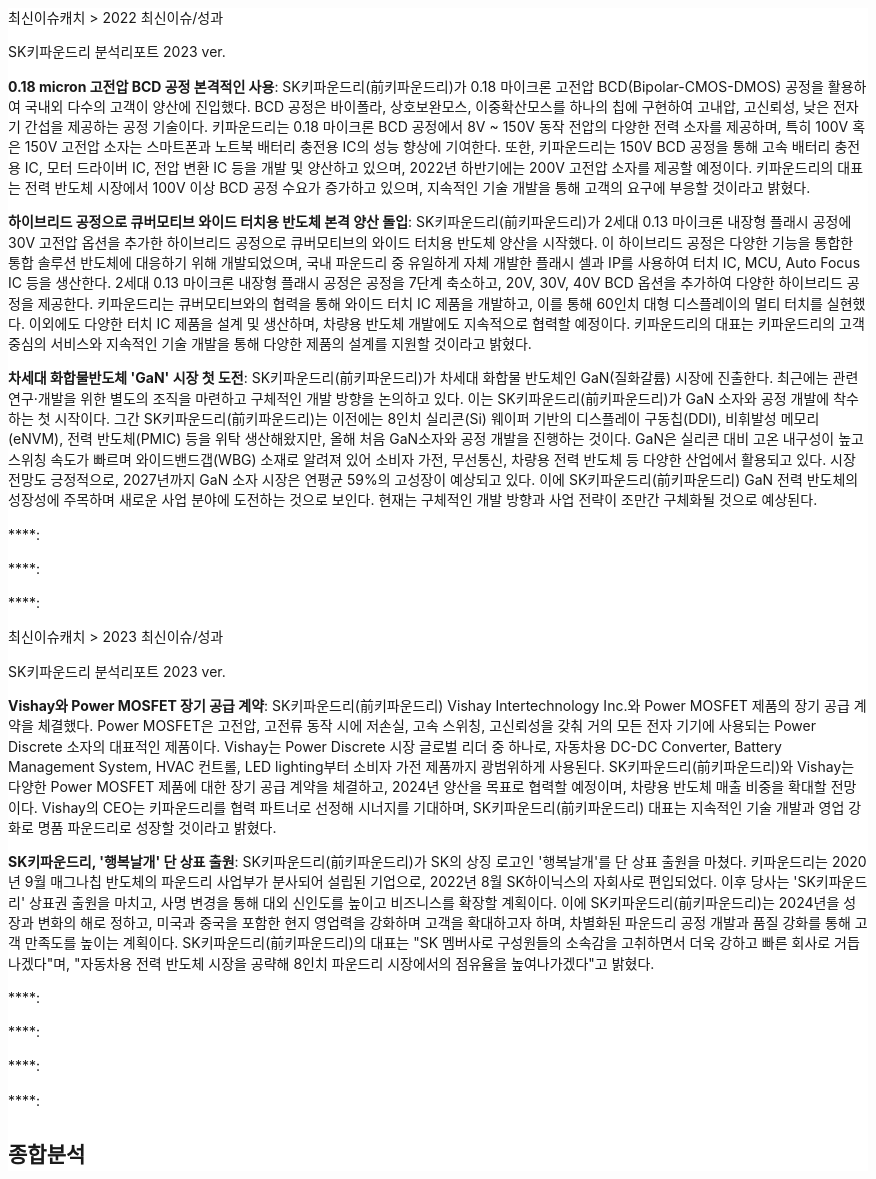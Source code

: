 최신이슈캐치 > 2022 최신이슈/성과

SK키파운드리 분석리포트 2023 ver.

**0.18 micron 고전압 BCD 공정 본격적인 사용**: SK키파운드리(前키파운드리)가 0.18 마이크론 고전압 BCD(Bipolar-CMOS-DMOS) 공정을 활용하여 국내외 다수의 고객이 양산에 진입했다. BCD 공정은 바이폴라, 상호보완모스, 이중확산모스를 하나의 칩에 구현하여 고내압, 고신뢰성, 낮은 전자기 간섭을 제공하는 공정 기술이다. 키파운드리는 0.18 마이크론 BCD 공정에서 8V ~ 150V 동작 전압의 다양한 전력 소자를 제공하며, 특히 100V 혹은 150V 고전압 소자는 스마트폰과 노트북 배터리 충전용 IC의 성능 향상에 기여한다. 또한, 키파운드리는 150V BCD 공정을 통해 고속 배터리 충전용 IC, 모터 드라이버 IC, 전압 변환 IC 등을 개발 및 양산하고 있으며, 2022년 하반기에는 200V 고전압 소자를 제공할 예정이다. 키파운드리의 대표는 전력 반도체 시장에서 100V 이상 BCD 공정 수요가 증가하고 있으며, 지속적인 기술 개발을 통해 고객의 요구에 부응할 것이라고 밝혔다.

**하이브리드 공정으로 큐버모티브 와이드 터치용 반도체 본격 양산 돌입**: SK키파운드리(前키파운드리)가 2세대 0.13 마이크론 내장형 플래시 공정에 30V 고전압 옵션을 추가한 하이브리드 공정으로 큐버모티브의 와이드 터치용 반도체 양산을 시작했다. 이 하이브리드 공정은 다양한 기능을 통합한 통합 솔루션 반도체에 대응하기 위해 개발되었으며, 국내 파운드리 중 유일하게 자체 개발한 플래시 셀과 IP를 사용하여 터치 IC, MCU, Auto Focus IC 등을 생산한다. 2세대 0.13 마이크론 내장형 플래시 공정은 공정을 7단계 축소하고, 20V, 30V, 40V BCD 옵션을 추가하여 다양한 하이브리드 공정을 제공한다. 키파운드리는 큐버모티브와의 협력을 통해 와이드 터치 IC 제품을 개발하고, 이를 통해 60인치 대형 디스플레이의 멀티 터치를 실현했다. 이외에도 다양한 터치 IC 제품을 설계 및 생산하며, 차량용 반도체 개발에도 지속적으로 협력할 예정이다. 키파운드리의 대표는 키파운드리의 고객 중심의 서비스와 지속적인 기술 개발을 통해 다양한 제품의 설계를 지원할 것이라고 밝혔다.

**차세대 화합물반도체 'GaN' 시장 첫 도전**: SK키파운드리(前키파운드리)가 차세대 화합물 반도체인 GaN(질화갈륨) 시장에 진출한다. 최근에는 관련 연구·개발을 위한 별도의 조직을 마련하고 구체적인 개발 방향을 논의하고 있다. 이는 SK키파운드리(前키파운드리)가 GaN 소자와 공정 개발에 착수하는 첫 시작이다. 그간 SK키파운드리(前키파운드리)는 이전에는 8인치 실리콘(Si) 웨이퍼 기반의 디스플레이 구동칩(DDI), 비휘발성 메모리(eNVM), 전력 반도체(PMIC) 등을 위탁 생산해왔지만, 올해 처음 GaN소자와 공정 개발을 진행하는 것이다. GaN은 실리콘 대비 고온 내구성이 높고 스위칭 속도가 빠르며 와이드밴드갭(WBG) 소재로 알려져 있어 소비자 가전, 무선통신, 차량용 전력 반도체 등 다양한 산업에서 활용되고 있다. 시장 전망도 긍정적으로, 2027년까지 GaN 소자 시장은 연평균 59%의 고성장이 예상되고 있다. 이에 SK키파운드리(前키파운드리) GaN 전력 반도체의 성장성에 주목하며 새로운 사업 분야에 도전하는 것으로 보인다. 현재는 구체적인 개발 방향과 사업 전략이 조만간 구체화될 것으로 예상된다.

****: 

****: 

****: 

최신이슈캐치 > 2023 최신이슈/성과

SK키파운드리 분석리포트 2023 ver.

**Vishay와 Power MOSFET 장기 공급 계약**: SK키파운드리(前키파운드리) Vishay Intertechnology Inc.와 Power MOSFET 제품의 장기 공급 계약을 체결했다. Power MOSFET은 고전압, 고전류 동작 시에 저손실, 고속 스위칭, 고신뢰성을 갖춰 거의 모든 전자 기기에 사용되는 Power Discrete 소자의 대표적인 제품이다. Vishay는 Power Discrete 시장 글로벌 리더 중 하나로, 자동차용 DC-DC Converter, Battery Management System, HVAC 컨트롤, LED lighting부터 소비자 가전 제품까지 광범위하게 사용된다. SK키파운드리(前키파운드리)와 Vishay는 다양한 Power MOSFET 제품에 대한 장기 공급 계약을 체결하고, 2024년 양산을 목표로 협력할 예정이며, 차량용 반도체 매출 비중을 확대할 전망이다. Vishay의 CEO는 키파운드리를 협력 파트너로 선정해 시너지를 기대하며, SK키파운드리(前키파운드리) 대표는 지속적인 기술 개발과 영업 강화로 명품 파운드리로 성장할 것이라고 밝혔다.

**SK키파운드리, '행복날개' 단 상표 출원**: SK키파운드리(前키파운드리)가 SK의 상징 로고인 '행복날개'를 단 상표 출원을 마쳤다. 키파운드리는 2020년 9월 매그나칩 반도체의 파운드리 사업부가 분사되어 설립된 기업으로, 2022년 8월 SK하이닉스의 자회사로 편입되었다. 이후 당사는 'SK키파운드리' 상표권 출원을 마치고, 사명 변경을 통해 대외 신인도를 높이고 비즈니스를 확장할 계획이다. 이에 SK키파운드리(前키파운드리)는 2024년을 성장과 변화의 해로 정하고, 미국과 중국을 포함한 현지 영업력을 강화하며 고객을 확대하고자 하며, 차별화된 파운드리 공정 개발과 품질 강화를 통해 고객 만족도를 높이는 계획이다. SK키파운드리(前키파운드리)의 대표는 "SK 멤버사로 구성원들의 소속감을 고취하면서 더욱 강하고 빠른 회사로 거듭나겠다"며, "자동차용 전력 반도체 시장을 공략해 8인치 파운드리 시장에서의 점유율을 높여나가겠다"고 밝혔다.

****: 

****: 

****: 

****: 

## 종합분석
